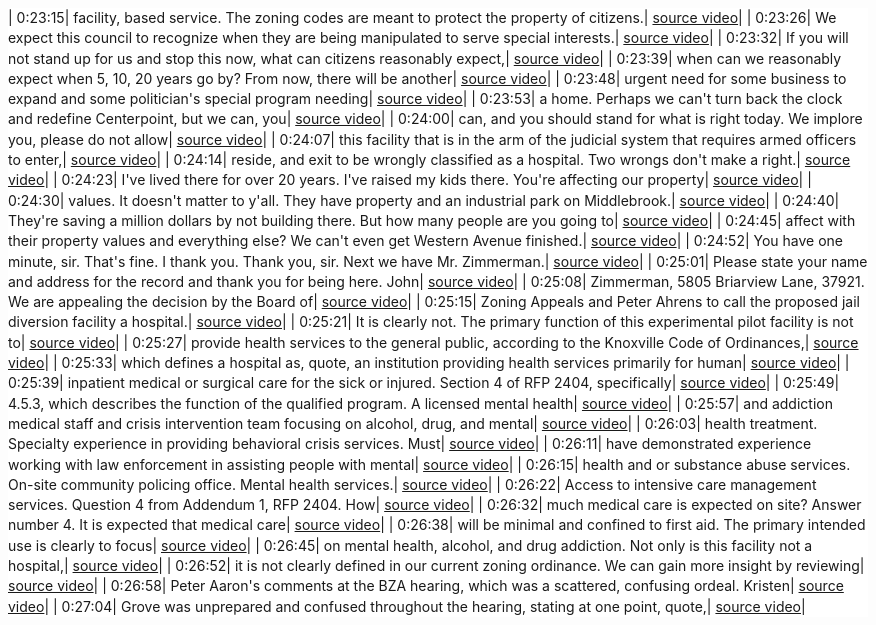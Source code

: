 | 0:23:15| facility, based service. The zoning codes are meant to protect the property of citizens.| [source video](https://archive.org/details/CityCouncil170829?start=1395)|
| 0:23:26| We expect this council to recognize when they are being manipulated to serve special interests.| [source video](https://archive.org/details/CityCouncil170829?start=1406)|
| 0:23:32| If you will not stand up for us and stop this now, what can citizens reasonably expect,| [source video](https://archive.org/details/CityCouncil170829?start=1412)|
| 0:23:39| when can we reasonably expect when 5, 10, 20 years go by? From now, there will be another| [source video](https://archive.org/details/CityCouncil170829?start=1419)|
| 0:23:48| urgent need for some business to expand and some politician's special program needing| [source video](https://archive.org/details/CityCouncil170829?start=1428)|
| 0:23:53| a home. Perhaps we can't turn back the clock and redefine Centerpoint, but we can, you| [source video](https://archive.org/details/CityCouncil170829?start=1433)|
| 0:24:00| can, and you should stand for what is right today. We implore you, please do not allow| [source video](https://archive.org/details/CityCouncil170829?start=1440)|
| 0:24:07| this facility that is in the arm of the judicial system that requires armed officers to enter,| [source video](https://archive.org/details/CityCouncil170829?start=1447)|
| 0:24:14| reside, and exit to be wrongly classified as a hospital. Two wrongs don't make a right.| [source video](https://archive.org/details/CityCouncil170829?start=1454)|
| 0:24:23| I've lived there for over 20 years. I've raised my kids there. You're affecting our property| [source video](https://archive.org/details/CityCouncil170829?start=1463)|
| 0:24:30| values. It doesn't matter to y'all. They have property and an industrial park on Middlebrook.| [source video](https://archive.org/details/CityCouncil170829?start=1470)|
| 0:24:40| They're saving a million dollars by not building there. But how many people are you going to| [source video](https://archive.org/details/CityCouncil170829?start=1480)|
| 0:24:45| affect with their property values and everything else? We can't even get Western Avenue finished.| [source video](https://archive.org/details/CityCouncil170829?start=1485)|
| 0:24:52| You have one minute, sir. That's fine. I thank you. Thank you, sir. Next we have Mr. Zimmerman.| [source video](https://archive.org/details/CityCouncil170829?start=1492)|
| 0:25:01| Please state your name and address for the record and thank you for being here. John| [source video](https://archive.org/details/CityCouncil170829?start=1501)|
| 0:25:08| Zimmerman, 5805 Briarview Lane, 37921. We are appealing the decision by the Board of| [source video](https://archive.org/details/CityCouncil170829?start=1508)|
| 0:25:15| Zoning Appeals and Peter Ahrens to call the proposed jail diversion facility a hospital.| [source video](https://archive.org/details/CityCouncil170829?start=1515)|
| 0:25:21| It is clearly not. The primary function of this experimental pilot facility is not to| [source video](https://archive.org/details/CityCouncil170829?start=1521)|
| 0:25:27| provide health services to the general public, according to the Knoxville Code of Ordinances,| [source video](https://archive.org/details/CityCouncil170829?start=1527)|
| 0:25:33| which defines a hospital as, quote, an institution providing health services primarily for human| [source video](https://archive.org/details/CityCouncil170829?start=1533)|
| 0:25:39| inpatient medical or surgical care for the sick or injured. Section 4 of RFP 2404, specifically| [source video](https://archive.org/details/CityCouncil170829?start=1539)|
| 0:25:49| 4.5.3, which describes the function of the qualified program. A licensed mental health| [source video](https://archive.org/details/CityCouncil170829?start=1549)|
| 0:25:57| and addiction medical staff and crisis intervention team focusing on alcohol, drug, and mental| [source video](https://archive.org/details/CityCouncil170829?start=1557)|
| 0:26:03| health treatment. Specialty experience in providing behavioral crisis services. Must| [source video](https://archive.org/details/CityCouncil170829?start=1563)|
| 0:26:11| have demonstrated experience working with law enforcement in assisting people with mental| [source video](https://archive.org/details/CityCouncil170829?start=1571)|
| 0:26:15| health and or substance abuse services. On-site community policing office. Mental health services.| [source video](https://archive.org/details/CityCouncil170829?start=1575)|
| 0:26:22| Access to intensive care management services. Question 4 from Addendum 1, RFP 2404. How| [source video](https://archive.org/details/CityCouncil170829?start=1582)|
| 0:26:32| much medical care is expected on site? Answer number 4. It is expected that medical care| [source video](https://archive.org/details/CityCouncil170829?start=1592)|
| 0:26:38| will be minimal and confined to first aid. The primary intended use is clearly to focus| [source video](https://archive.org/details/CityCouncil170829?start=1598)|
| 0:26:45| on mental health, alcohol, and drug addiction. Not only is this facility not a hospital,| [source video](https://archive.org/details/CityCouncil170829?start=1605)|
| 0:26:52| it is not clearly defined in our current zoning ordinance. We can gain more insight by reviewing| [source video](https://archive.org/details/CityCouncil170829?start=1612)|
| 0:26:58| Peter Aaron's comments at the BZA hearing, which was a scattered, confusing ordeal. Kristen| [source video](https://archive.org/details/CityCouncil170829?start=1618)|
| 0:27:04| Grove was unprepared and confused throughout the hearing, stating at one point, quote,| [source video](https://archive.org/details/CityCouncil170829?start=1624)|